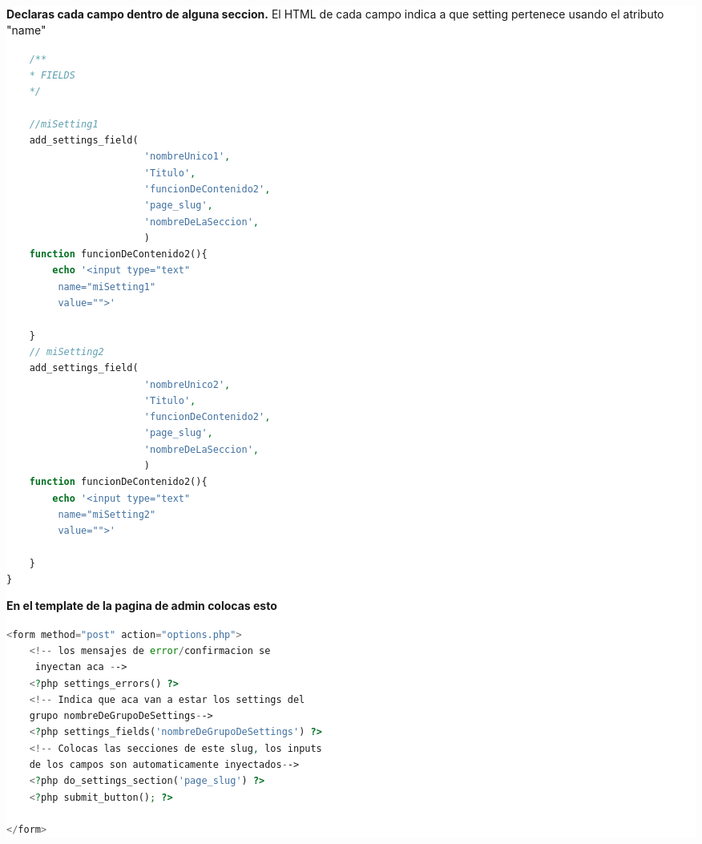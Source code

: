 ```php
```

**Declaras cada campo dentro de alguna seccion.**
El HTML de cada campo indica a que setting pertenece usando el atributo "name"
```php
	/**
	* FIELDS
	*/
	
	//miSetting1
	add_settings_field(
						'nombreUnico1',
						'Titulo',
						'funcionDeContenido2',
						'page_slug',
						'nombreDeLaSeccion',
						)
	function funcionDeContenido2(){
		echo '<input type="text"
		 name="miSetting1"
		 value="">'
		 
	}
	// miSetting2
	add_settings_field(
						'nombreUnico2',
						'Titulo',
						'funcionDeContenido2',
						'page_slug',
						'nombreDeLaSeccion',
						)
	function funcionDeContenido2(){
		echo '<input type="text"
		 name="miSetting2"
		 value="">'
		 
	}
}
```

**En el template de la pagina de admin colocas esto**
```php
<form method="post" action="options.php">
	<!-- los mensajes de error/confirmacion se
	 inyectan aca -->
	<?php settings_errors() ?>
	<!-- Indica que aca van a estar los settings del
	grupo nombreDeGrupoDeSettings-->
	<?php settings_fields('nombreDeGrupoDeSettings') ?>
	<!-- Colocas las secciones de este slug, los inputs
	de los campos son automaticamente inyectados-->
	<?php do_settings_section('page_slug') ?>
	<?php submit_button(); ?>

</form>
```
